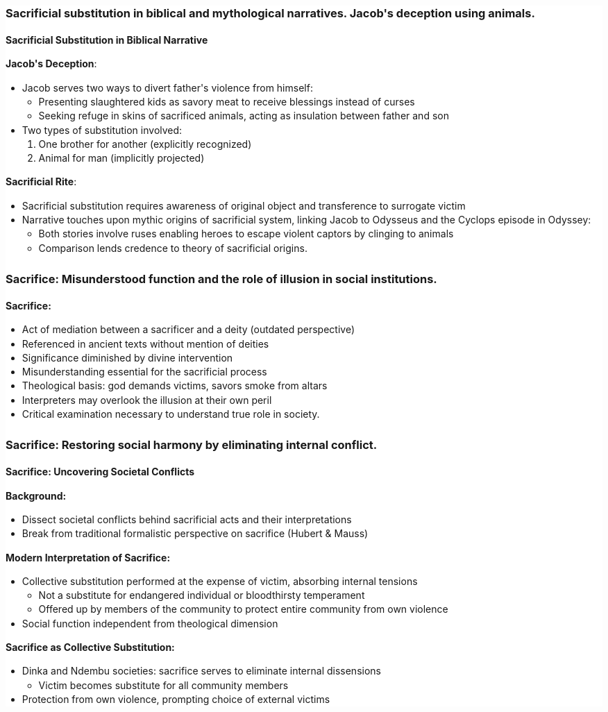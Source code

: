 ### Sacrificial substitution in biblical and mythological narratives. Jacob's deception using animals.

**Sacrificial Substitution in Biblical Narrative**

**Jacob's Deception**:
- Jacob serves two ways to divert father's violence from himself:
  - Presenting slaughtered kids as savory meat to receive blessings instead of curses
  - Seeking refuge in skins of sacrificed animals, acting as insulation between father and son
- Two types of substitution involved:
  1. One brother for another (explicitly recognized)
  2. Animal for man (implicitly projected)

**Sacrificial Rite**:
- Sacrificial substitution requires awareness of original object and transference to surrogate victim
- Narrative touches upon mythic origins of sacrificial system, linking Jacob to Odysseus and the Cyclops episode in Odyssey:
  - Both stories involve ruses enabling heroes to escape violent captors by clinging to animals
  - Comparison lends credence to theory of sacrificial origins.


### Sacrifice: Misunderstood function and the role of illusion in social institutions.

**Sacrifice:**
* Act of mediation between a sacrificer and a deity (outdated perspective)
* Referenced in ancient texts without mention of deities
* Significance diminished by divine intervention
* Misunderstanding essential for the sacrificial process
* Theological basis: god demands victims, savors smoke from altars
* Interpreters may overlook the illusion at their own peril
* Critical examination necessary to understand true role in society.


### Sacrifice: Restoring social harmony by eliminating internal conflict.

**Sacrifice: Uncovering Societal Conflicts**

**Background:**
- Dissect societal conflicts behind sacrificial acts and their interpretations
- Break from traditional formalistic perspective on sacrifice (Hubert & Mauss)

**Modern Interpretation of Sacrifice:**
- Collective substitution performed at the expense of victim, absorbing internal tensions
  - Not a substitute for endangered individual or bloodthirsty temperament
  - Offered up by members of the community to protect entire community from own violence
- Social function independent from theological dimension

**Sacrifice as Collective Substitution:**
- Dinka and Ndembu societies: sacrifice serves to eliminate internal dissensions
  - Victim becomes substitute for all community members
- Protection from own violence, prompting choice of external victims
